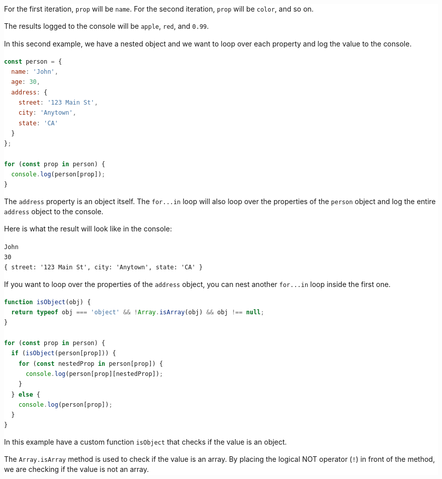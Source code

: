 For the first iteration, `prop` will be `name`. For the second iteration, `prop` will be `color`, and so on.

The results logged to the console will be `apple`, `red`, and `0.99`.

In this second example, we have a nested object and we want to loop over each property and log the value to the console.

```js
const person = {
  name: 'John',
  age: 30,
  address: {
    street: '123 Main St',
    city: 'Anytown',
    state: 'CA'
  }
};

for (const prop in person) {
  console.log(person[prop]);
}
```

The `address` property is an object itself. The `for...in` loop will also loop over the properties of the `person` object and log the entire `address` object to the console.

Here is what the result will look like in the console:

```md
John
30
{ street: '123 Main St', city: 'Anytown', state: 'CA' }
```

If you want to loop over the properties of the `address` object, you can nest another `for...in` loop inside the first one.

```js
function isObject(obj) {
  return typeof obj === 'object' && !Array.isArray(obj) && obj !== null;
}

for (const prop in person) {
  if (isObject(person[prop])) {
    for (const nestedProp in person[prop]) {
      console.log(person[prop][nestedProp]);
    }
  } else {
    console.log(person[prop]);
  }
}
```

In this example have a custom function `isObject` that checks if the value is an object.

The `Array.isArray` method is used to check if the value is an array. By placing the logical NOT operator (`!`) in front of the method, we are checking if the value is not an array.
